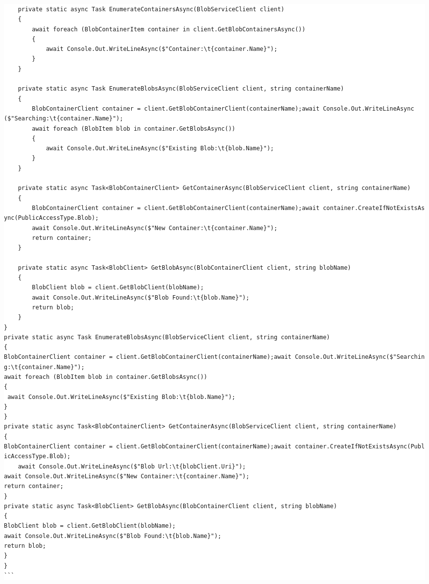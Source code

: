         private static async Task EnumerateContainersAsync(BlobServiceClient client)
        {        
            await foreach (BlobContainerItem container in client.GetBlobContainersAsync())
            {
                await Console.Out.WriteLineAsync($"Container:\t{container.Name}");
            }
        }
        
        private static async Task EnumerateBlobsAsync(BlobServiceClient client, string containerName)
        {      
            BlobContainerClient container = client.GetBlobContainerClient(containerName);await Console.Out.WriteLineAsync($"Searching:\t{container.Name}");
            await foreach (BlobItem blob in container.GetBlobsAsync())
            {        
                await Console.Out.WriteLineAsync($"Existing Blob:\t{blob.Name}");
            }
        }
        
        private static async Task<BlobContainerClient> GetContainerAsync(BlobServiceClient client, string containerName)
        {      
            BlobContainerClient container = client.GetBlobContainerClient(containerName);await container.CreateIfNotExistsAsync(PublicAccessType.Blob);
            await Console.Out.WriteLineAsync($"New Container:\t{container.Name}");
            return container;
        }
        
        private static async Task<BlobClient> GetBlobAsync(BlobContainerClient client, string blobName)
        {      
            BlobClient blob = client.GetBlobClient(blobName);
            await Console.Out.WriteLineAsync($"Blob Found:\t{blob.Name}");
            return blob;
        }
    }
    private static async Task EnumerateBlobsAsync(BlobServiceClient client, string containerName)
    {      
    BlobContainerClient container = client.GetBlobContainerClient(containerName);await Console.Out.WriteLineAsync($"Searching:\t{container.Name}");
    await foreach (BlobItem blob in container.GetBlobsAsync())
    {        
     await Console.Out.WriteLineAsync($"Existing Blob:\t{blob.Name}");
    }
    }
    private static async Task<BlobContainerClient> GetContainerAsync(BlobServiceClient client, string containerName)
    {      
    BlobContainerClient container = client.GetBlobContainerClient(containerName);await container.CreateIfNotExistsAsync(PublicAccessType.Blob);
        await Console.Out.WriteLineAsync($"Blob Url:\t{blobClient.Uri}");
    await Console.Out.WriteLineAsync($"New Container:\t{container.Name}");
    return container;
    }
    private static async Task<BlobClient> GetBlobAsync(BlobContainerClient client, string blobName)
    {      
    BlobClient blob = client.GetBlobClient(blobName);
    await Console.Out.WriteLineAsync($"Blob Found:\t{blob.Name}");
    return blob;
    }
    }
    ```
